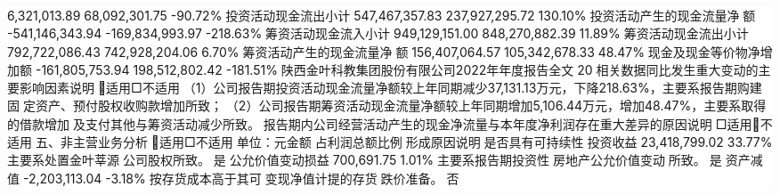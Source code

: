 6,321,013.89
68,092,301.75
-90.72%
投资活动现金流出小计
547,467,357.83
237,927,295.72
130.10%
投资活动产生的现金流量净
额
-541,146,343.94
-169,834,993.97
-218.63%
筹资活动现金流入小计
949,129,151.00
848,270,882.39
11.89%
筹资活动现金流出小计
792,722,086.43
742,928,204.06
6.70%
筹资活动产生的现金流量净
额
156,407,064.57
105,342,678.33
48.47%
现金及现金等价物净增加额
-161,805,753.94
198,512,802.42
-181.51%
陕西金叶科教集团股份有限公司2022年年度报告全文
20
相关数据同比发生重大变动的主要影响因素说明
适用□不适用
（1）公司报告期投资活动现金流量净额较上年同期减少37,131.13万元，下降218.63%，主要系报告期购建固
定资产、预付股权收购款增加所致；
（2）公司报告期筹资活动现金流量净额较上年同期增加5,106.44万元，增加48.47%，主要系取得的借款增加
及支付其他与筹资活动减少所致。
报告期内公司经营活动产生的现金净流量与本年度净利润存在重大差异的原因说明
□适用不适用
五、非主营业务分析
适用□不适用
单位：元金额
占利润总额比例
形成原因说明
是否具有可持续性
投资收益
23,418,799.02
33.77%主要系处置金叶莘源
公司股权所致。
是
公允价值变动损益
700,691.75
1.01%
主要系报告期投资性
房地产公允价值变动
所致。
是
资产减值
-2,203,113.04
-3.18%
按存货成本高于其可
变现净值计提的存货
跌价准备。
否